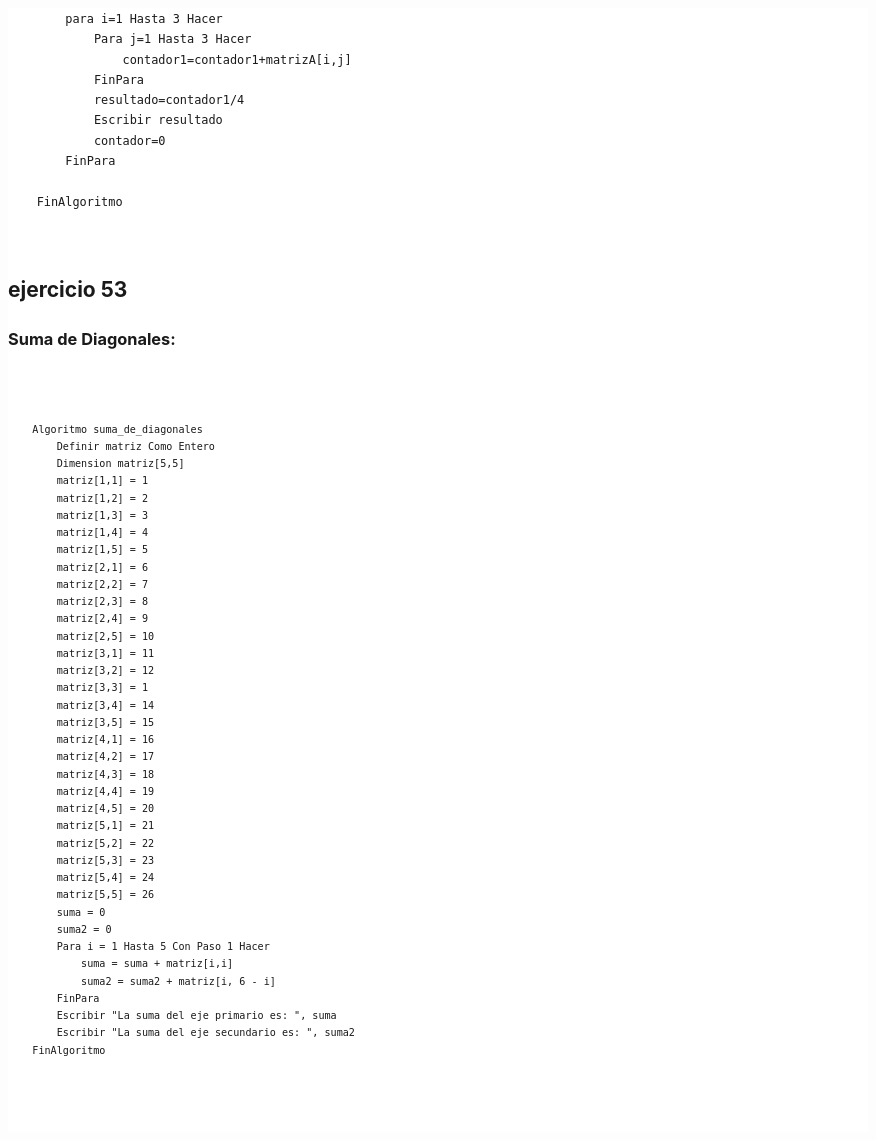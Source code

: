             para i=1 Hasta 3 Hacer
                Para j=1 Hasta 3 Hacer
                    contador1=contador1+matrizA[i,j]
                FinPara
                resultado=contador1/4
                Escribir resultado
                contador=0
            FinPara
        
        FinAlgoritmo
</code>
</pre>

<br>

<h2>ejercicio 53</h2>
<h3>Suma de Diagonales:</h3>
<pre>
    <code>
        
        Algoritmo suma_de_diagonales
            Definir matriz Como Entero
            Dimension matriz[5,5]
            matriz[1,1] = 1
            matriz[1,2] = 2
            matriz[1,3] = 3
            matriz[1,4] = 4
            matriz[1,5] = 5
            matriz[2,1] = 6
            matriz[2,2] = 7
            matriz[2,3] = 8
            matriz[2,4] = 9
            matriz[2,5] = 10
            matriz[3,1] = 11
            matriz[3,2] = 12
            matriz[3,3] = 1
            matriz[3,4] = 14
            matriz[3,5] = 15
            matriz[4,1] = 16
            matriz[4,2] = 17
            matriz[4,3] = 18
            matriz[4,4] = 19
            matriz[4,5] = 20
            matriz[5,1] = 21
            matriz[5,2] = 22
            matriz[5,3] = 23
            matriz[5,4] = 24
            matriz[5,5] = 26
            suma = 0
            suma2 = 0
            Para i = 1 Hasta 5 Con Paso 1 Hacer
                suma = suma + matriz[i,i]
                suma2 = suma2 + matriz[i, 6 - i]
            FinPara
            Escribir "La suma del eje primario es: ", suma
            Escribir "La suma del eje secundario es: ", suma2
        FinAlgoritmo
    